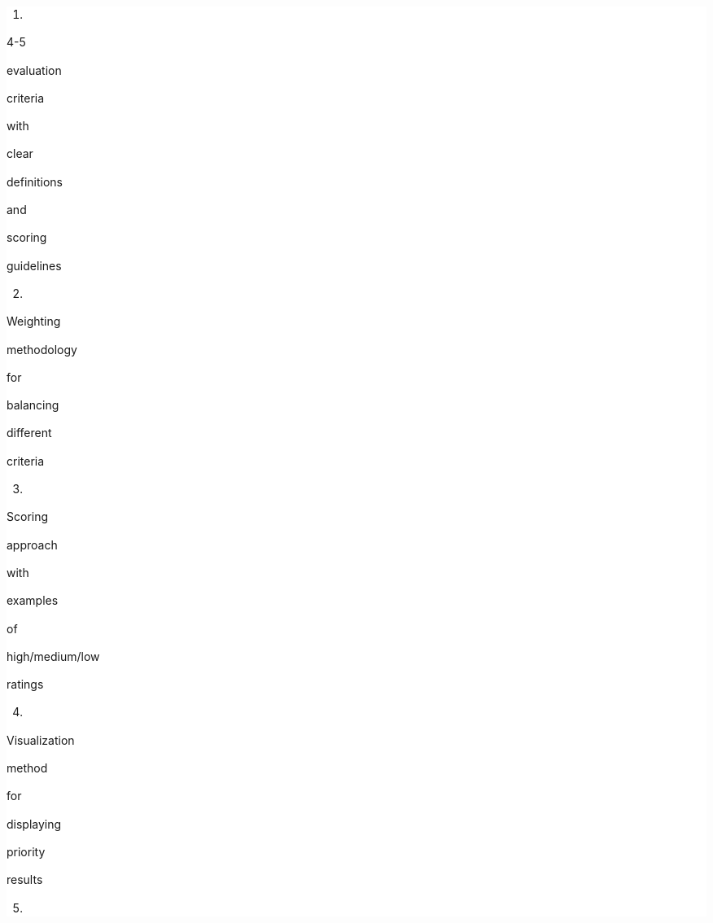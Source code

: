 1)
 
4-5
 
evaluation
 
criteria
 
with
 
clear
 
definitions
 
and
 
scoring
 
guidelines
 
2)
 
Weighting
 
methodology
 
for
 
balancing
 
different
 
criteria
 
3)
 
Scoring
 
approach
 
with
 
examples
 
of
 
high/medium/low
 
ratings
 
4)
 
Visualization
 
method
 
for
 
displaying
 
priority
 
results
 
5)
 
